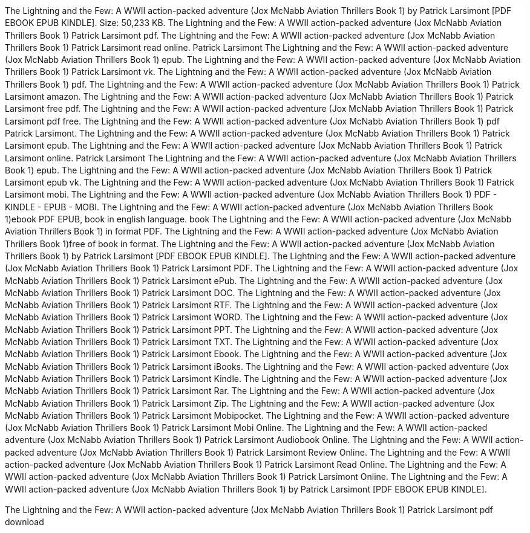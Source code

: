 The Lightning and the Few: A WWII action-packed adventure (Jox McNabb Aviation Thrillers Book 1) by Patrick Larsimont [PDF EBOOK EPUB KINDLE]. Size: 50,233 KB. The Lightning and the Few: A WWII action-packed adventure (Jox McNabb Aviation Thrillers Book 1) Patrick Larsimont pdf. The Lightning and the Few: A WWII action-packed adventure (Jox McNabb Aviation Thrillers Book 1) Patrick Larsimont read online. Patrick Larsimont The Lightning and the Few: A WWII action-packed adventure (Jox McNabb Aviation Thrillers Book 1) epub. The Lightning and the Few: A WWII action-packed adventure (Jox McNabb Aviation Thrillers Book 1) Patrick Larsimont vk. The Lightning and the Few: A WWII action-packed adventure (Jox McNabb Aviation Thrillers Book 1) pdf. The Lightning and the Few: A WWII action-packed adventure (Jox McNabb Aviation Thrillers Book 1) Patrick Larsimont amazon. The Lightning and the Few: A WWII action-packed adventure (Jox McNabb Aviation Thrillers Book 1) Patrick Larsimont free pdf. The Lightning and the Few: A WWII action-packed adventure (Jox McNabb Aviation Thrillers Book 1) Patrick Larsimont pdf free. The Lightning and the Few: A WWII action-packed adventure (Jox McNabb Aviation Thrillers Book 1) pdf Patrick Larsimont. The Lightning and the Few: A WWII action-packed adventure (Jox McNabb Aviation Thrillers Book 1) Patrick Larsimont epub. The Lightning and the Few: A WWII action-packed adventure (Jox McNabb Aviation Thrillers Book 1) Patrick Larsimont online. Patrick Larsimont The Lightning and the Few: A WWII action-packed adventure (Jox McNabb Aviation Thrillers Book 1) epub. The Lightning and the Few: A WWII action-packed adventure (Jox McNabb Aviation Thrillers Book 1) Patrick Larsimont epub vk. The Lightning and the Few: A WWII action-packed adventure (Jox McNabb Aviation Thrillers Book 1) Patrick Larsimont mobi. The Lightning and the Few: A WWII action-packed adventure (Jox McNabb Aviation Thrillers Book 1) PDF - KINDLE - EPUB - MOBI. The Lightning and the Few: A WWII action-packed adventure (Jox McNabb Aviation Thrillers Book 1)ebook PDF EPUB, book in english language. book The Lightning and the Few: A WWII action-packed adventure (Jox McNabb Aviation Thrillers Book 1) in format PDF. The Lightning and the Few: A WWII action-packed adventure (Jox McNabb Aviation Thrillers Book 1)free of book in format. The Lightning and the Few: A WWII action-packed adventure (Jox McNabb Aviation Thrillers Book 1) by Patrick Larsimont [PDF EBOOK EPUB KINDLE]. The Lightning and the Few: A WWII action-packed adventure (Jox McNabb Aviation Thrillers Book 1) Patrick Larsimont PDF. The Lightning and the Few: A WWII action-packed adventure (Jox McNabb Aviation Thrillers Book 1) Patrick Larsimont ePub. The Lightning and the Few: A WWII action-packed adventure (Jox McNabb Aviation Thrillers Book 1) Patrick Larsimont DOC. The Lightning and the Few: A WWII action-packed adventure (Jox McNabb Aviation Thrillers Book 1) Patrick Larsimont RTF. The Lightning and the Few: A WWII action-packed adventure (Jox McNabb Aviation Thrillers Book 1) Patrick Larsimont WORD. The Lightning and the Few: A WWII action-packed adventure (Jox McNabb Aviation Thrillers Book 1) Patrick Larsimont PPT. The Lightning and the Few: A WWII action-packed adventure (Jox McNabb Aviation Thrillers Book 1) Patrick Larsimont TXT. The Lightning and the Few: A WWII action-packed adventure (Jox McNabb Aviation Thrillers Book 1) Patrick Larsimont Ebook. The Lightning and the Few: A WWII action-packed adventure (Jox McNabb Aviation Thrillers Book 1) Patrick Larsimont iBooks. The Lightning and the Few: A WWII action-packed adventure (Jox McNabb Aviation Thrillers Book 1) Patrick Larsimont Kindle. The Lightning and the Few: A WWII action-packed adventure (Jox McNabb Aviation Thrillers Book 1) Patrick Larsimont Rar. The Lightning and the Few: A WWII action-packed adventure (Jox McNabb Aviation Thrillers Book 1) Patrick Larsimont Zip. The Lightning and the Few: A WWII action-packed adventure (Jox McNabb Aviation Thrillers Book 1) Patrick Larsimont Mobipocket. The Lightning and the Few: A WWII action-packed adventure (Jox McNabb Aviation Thrillers Book 1) Patrick Larsimont Mobi Online. The Lightning and the Few: A WWII action-packed adventure (Jox McNabb Aviation Thrillers Book 1) Patrick Larsimont Audiobook Online. The Lightning and the Few: A WWII action-packed adventure (Jox McNabb Aviation Thrillers Book 1) Patrick Larsimont Review Online. The Lightning and the Few: A WWII action-packed adventure (Jox McNabb Aviation Thrillers Book 1) Patrick Larsimont Read Online. The Lightning and the Few: A WWII action-packed adventure (Jox McNabb Aviation Thrillers Book 1) Patrick Larsimont Online. The Lightning and the Few: A WWII action-packed adventure (Jox McNabb Aviation Thrillers Book 1) by Patrick Larsimont [PDF EBOOK EPUB KINDLE].

The Lightning and the Few: A WWII action-packed adventure (Jox McNabb Aviation Thrillers Book 1) Patrick Larsimont pdf download
